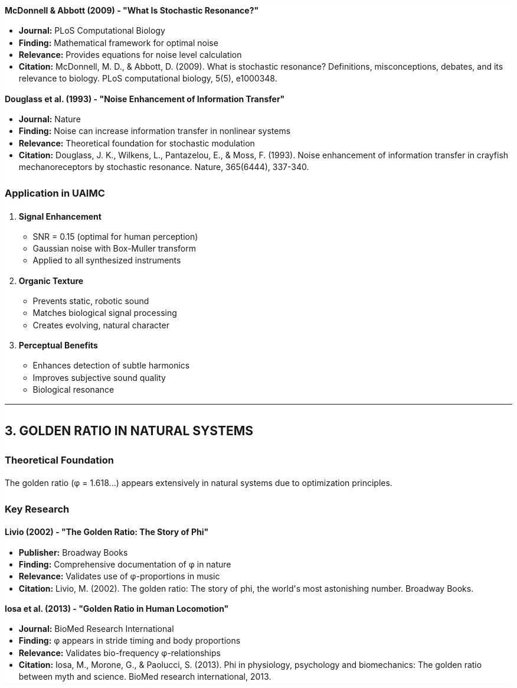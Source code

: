 **McDonnell & Abbott (2009) - "What Is Stochastic Resonance?"**
- **Journal:** PLoS Computational Biology
- **Finding:** Mathematical framework for optimal noise
- **Relevance:** Provides equations for noise level calculation
- **Citation:** McDonnell, M. D., & Abbott, D. (2009). What is stochastic resonance? Definitions, misconceptions, debates, and its relevance to biology. PLoS computational biology, 5(5), e1000348.

**Douglass et al. (1993) - "Noise Enhancement of Information Transfer"**
- **Journal:** Nature
- **Finding:** Noise can increase information transfer in nonlinear systems
- **Relevance:** Theoretical foundation for stochastic modulation
- **Citation:** Douglass, J. K., Wilkens, L., Pantazelou, E., & Moss, F. (1993). Noise enhancement of information transfer in crayfish mechanoreceptors by stochastic resonance. Nature, 365(6444), 337-340.

### Application in UAIMC

1. **Signal Enhancement**
   - SNR = 0.15 (optimal for human perception)
   - Gaussian noise with Box-Muller transform
   - Applied to all synthesized instruments

2. **Organic Texture**
   - Prevents static, robotic sound
   - Matches biological signal processing
   - Creates evolving, natural character

3. **Perceptual Benefits**
   - Enhances detection of subtle harmonics
   - Improves subjective sound quality
   - Biological resonance

---

## 3. GOLDEN RATIO IN NATURAL SYSTEMS

### Theoretical Foundation

The golden ratio (φ = 1.618...) appears extensively in natural systems due to optimization principles.

### Key Research

**Livio (2002) - "The Golden Ratio: The Story of Phi"**
- **Publisher:** Broadway Books
- **Finding:** Comprehensive documentation of φ in nature
- **Relevance:** Validates use of φ-proportions in music
- **Citation:** Livio, M. (2002). The golden ratio: The story of phi, the world's most astonishing number. Broadway Books.

**Iosa et al. (2013) - "Golden Ratio in Human Locomotion"**
- **Journal:** BioMed Research International
- **Finding:** φ appears in stride timing and body proportions
- **Relevance:** Validates bio-frequency φ-relationships
- **Citation:** Iosa, M., Morone, G., & Paolucci, S. (2013). Phi in physiology, psychology and biomechanics: The golden ratio between myth and science. BioMed research international, 2013.
